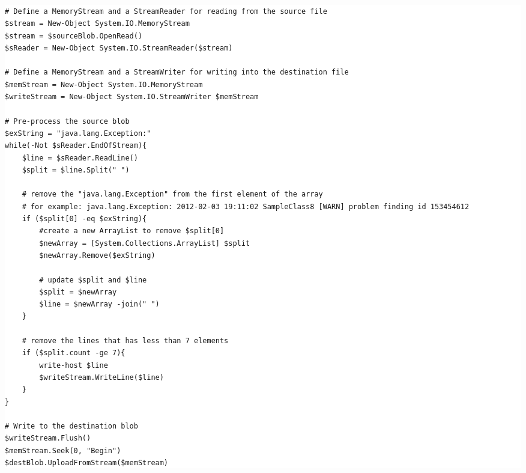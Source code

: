 	# Define a MemoryStream and a StreamReader for reading from the source file
	$stream = New-Object System.IO.MemoryStream
	$stream = $sourceBlob.OpenRead()
	$sReader = New-Object System.IO.StreamReader($stream)
	
	# Define a MemoryStream and a StreamWriter for writing into the destination file
	$memStream = New-Object System.IO.MemoryStream
	$writeStream = New-Object System.IO.StreamWriter $memStream
	
	# Pre-process the source blob
	$exString = "java.lang.Exception:"
	while(-Not $sReader.EndOfStream){
		$line = $sReader.ReadLine()
		$split = $line.Split(" ")
	
		# remove the "java.lang.Exception" from the first element of the array
		# for example: java.lang.Exception: 2012-02-03 19:11:02 SampleClass8 [WARN] problem finding id 153454612
		if ($split[0] -eq $exString){
			#create a new ArrayList to remove $split[0]
			$newArray = [System.Collections.ArrayList] $split
			$newArray.Remove($exString)
	
			# update $split and $line
			$split = $newArray
			$line = $newArray -join(" ")
		}
	
		# remove the lines that has less than 7 elements
		if ($split.count -ge 7){
			write-host $line
			$writeStream.WriteLine($line)
		}
	}
	
	# Write to the destination blob
	$writeStream.Flush()
	$memStream.Seek(0, "Begin")
	$destBlob.UploadFromStream($memStream)
	

[azure-management-portal]: https://portal.azure.com/
[hdinsight-versions]: hdinsight-component-versioning.md
[hdinsight-provision]: hdinsight-provision-clusters.md
[hdinsight-get-started]: hdinsight-hadoop-linux-tutorial-get-started.md
[hdinsight-storage]: ../hdinsight-hadoop-use-blob-storage.md
[hdinsight-analyze-flight-data]: hdinsight-analyze-flight-delay-data.md
[hdinsight-use-oozie]: hdinsight-use-oozie.md
[hdinsight-upload-data]: hdinsight-upload-data.md
[hdinsight-submit-jobs]: hdinsight-submit-hadoop-jobs-programmatically.md
[sqldatabase-get-started]: ../sql-database-get-started.md
[sqldatabase-create-configue]: ../sql-database-create-configure.md
[powershell-start]: http://technet.microsoft.com/library/hh847889.aspx
[powershell-install]: powershell-install-configure.md
[powershell-script]: http://technet.microsoft.com/library/ee176949.aspx
[sqoop-user-guide-1.4.4]: https://sqoop.apache.org/docs/1.4.4/SqoopUserGuide.html